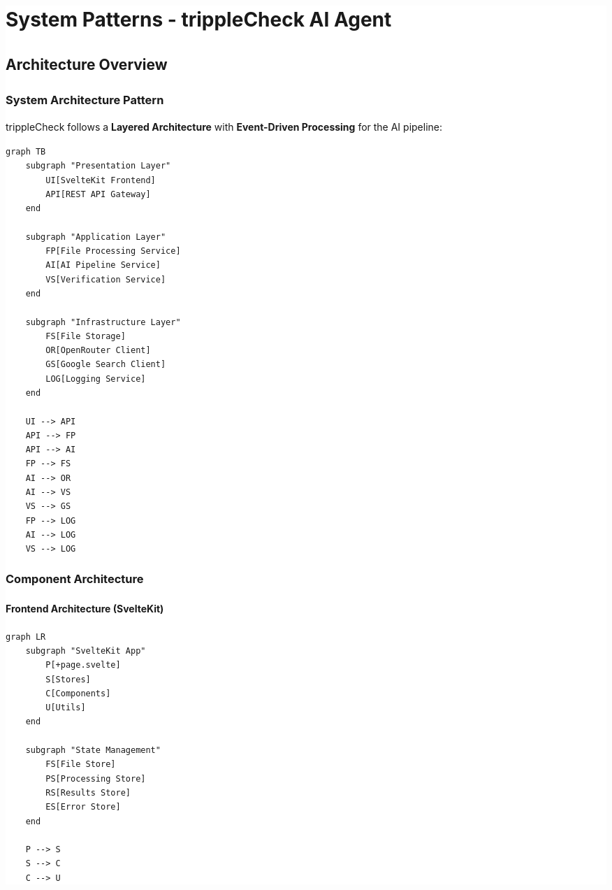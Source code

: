 # System Patterns - trippleCheck AI Agent

## Architecture Overview

### System Architecture Pattern
trippleCheck follows a **Layered Architecture** with **Event-Driven Processing** for the AI pipeline:

```mermaid
graph TB
    subgraph "Presentation Layer"
        UI[SvelteKit Frontend]
        API[REST API Gateway]
    end
    
    subgraph "Application Layer"
        FP[File Processing Service]
        AI[AI Pipeline Service]
        VS[Verification Service]
    end
    
    subgraph "Infrastructure Layer"
        FS[File Storage]
        OR[OpenRouter Client]
        GS[Google Search Client]
        LOG[Logging Service]
    end
    
    UI --> API
    API --> FP
    API --> AI
    FP --> FS
    AI --> OR
    AI --> VS
    VS --> GS
    FP --> LOG
    AI --> LOG
    VS --> LOG
```

### Component Architecture

#### Frontend Architecture (SvelteKit)
```mermaid
graph LR
    subgraph "SvelteKit App"
        P[+page.svelte]
        S[Stores]
        C[Components]
        U[Utils]
    end
    
    subgraph "State Management"
        FS[File Store]
        PS[Processing Store]
        RS[Results Store]
        ES[Error Store]
    end
    
    P --> S
    S --> C
    C --> U
```